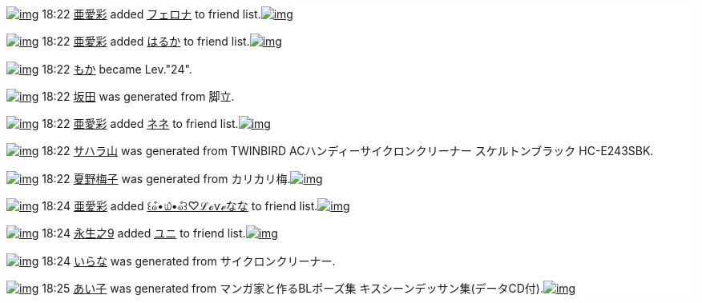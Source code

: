 [![img](http://img12.imageshack.us/img12/1489/lhj3.jpg)](http://www.barcodekanojo.com/user/402371/%E4%BA%9C%E6%84%9B%E5%BD%A9) 18:22 [亜愛彩](http://www.barcodekanojo.com/user/402371/%E4%BA%9C%E6%84%9B%E5%BD%A9) added [フェロナ](http://www.barcodekanojo.com/kanojo/2586638/%E3%83%95%E3%82%A7%E3%83%AD%E3%83%8A) to friend list.[![img](http://img36.imageshack.us/img36/5759/3znb.png)](http://www.barcodekanojo.com/kanojo/2586638/%E3%83%95%E3%82%A7%E3%83%AD%E3%83%8A)

[![img](http://img20.imageshack.us/img20/8987/p367.jpg)](http://www.barcodekanojo.com/user/402371/%E4%BA%9C%E6%84%9B%E5%BD%A9) 18:22 [亜愛彩](http://www.barcodekanojo.com/user/402371/%E4%BA%9C%E6%84%9B%E5%BD%A9) added [はるか](http://www.barcodekanojo.com/kanojo/444625/%E3%81%AF%E3%82%8B%E3%81%8B) to friend list.[![img](http://img547.imageshack.us/img547/8141/f4kp.png)](http://www.barcodekanojo.com/kanojo/444625/%E3%81%AF%E3%82%8B%E3%81%8B)

[![img](http://img823.imageshack.us/img823/6122/jjgu.jpg)](http://www.barcodekanojo.com/user/299277/%E3%82%82%E3%81%8B) 18:22 [もか](http://www.barcodekanojo.com/user/299277/%E3%82%82%E3%81%8B) became Lev."24".

[![img](http://kacdn04.appspot.com/5060053442756608/8438.png)](http://www.barcodekanojo.com/kanojo/2590064/%E5%9D%82%E7%94%B0) 18:22 [坂田](http://www.barcodekanojo.com/kanojo/2590064/%E5%9D%82%E7%94%B0) was generated from 脚立.

[![img](http://img10.imageshack.us/img10/1910/6sju.jpg)](http://www.barcodekanojo.com/user/402371/%E4%BA%9C%E6%84%9B%E5%BD%A9) 18:22 [亜愛彩](http://www.barcodekanojo.com/user/402371/%E4%BA%9C%E6%84%9B%E5%BD%A9) added [ネネ](http://www.barcodekanojo.com/kanojo/2586700/%E3%83%8D%E3%83%8D) to friend list.[![img](http://img692.imageshack.us/img692/4901/wfxw.png)](http://www.barcodekanojo.com/kanojo/2586700/%E3%83%8D%E3%83%8D)

[![img](http://kacdn05.appspot.com/5687015588757504/dc1b.png)](http://www.barcodekanojo.com/kanojo/2590065/%E3%82%B5%E3%83%8F%E3%83%A9%E5%B1%B1) 18:22 [サハラ山](http://www.barcodekanojo.com/kanojo/2590065/%E3%82%B5%E3%83%8F%E3%83%A9%E5%B1%B1) was generated from TWINBIRD ACハンディーサイクロンクリーナー スケルトンブラック HC-E243SBK.

[![img](http://kacdn05.appspot.com/5898355360137216/0ac5.png)](http://www.barcodekanojo.com/kanojo/2590066/%E5%A4%8F%E9%87%8E%E6%A2%85%E5%AD%90) 18:22 [夏野梅子](http://www.barcodekanojo.com/kanojo/2590066/%E5%A4%8F%E9%87%8E%E6%A2%85%E5%AD%90) was generated from カリカリ梅.[![img](http://kacdn05.appspot.com/5087128916590592/a8f7.jpg)](http://www.barcodekanojo.com/product_images/barcode/3611863/1328507095/%E3%82%AB%E3%83%AA%E3%82%AB%E3%83%AA%E6%A2%85.jpg)

[![img](http://img33.imageshack.us/img33/7440/bkkp.jpg)](http://www.barcodekanojo.com/user/402371/%E4%BA%9C%E6%84%9B%E5%BD%A9) 18:24 [亜愛彩](http://www.barcodekanojo.com/user/402371/%E4%BA%9C%E6%84%9B%E5%BD%A9) added [꒰๑͒•௰•๑͒꒱♡ℒℴѵℯなな](http://www.barcodekanojo.com/kanojo/2586830/%EA%92%B0%E0%B9%91%CD%92%E2%80%A2%E0%AF%B0%E2%80%A2%E0%B9%91%CD%92%EA%92%B1%E2%99%A1%E2%84%92%E2%84%B4%D1%B5%E2%84%AF%E3%81%AA%E3%81%AA) to friend list.[![img](http://kacdn02.appspot.com/4911568907141120/c2ba.png)](http://www.barcodekanojo.com/kanojo/2586830/%EA%92%B0%E0%B9%91%CD%92%E2%80%A2%E0%AF%B0%E2%80%A2%E0%B9%91%CD%92%EA%92%B1%E2%99%A1%E2%84%92%E2%84%B4%D1%B5%E2%84%AF%E3%81%AA%E3%81%AA)

[![img](http://kacdn01.appspot.com/5533819205582848/e018.jpg)](http://www.barcodekanojo.com/user/413135/%E6%B0%B8%E7%94%9F%E4%B9%8B9) 18:24 [永生之9](http://www.barcodekanojo.com/user/413135/%E6%B0%B8%E7%94%9F%E4%B9%8B9) added [ユニ](http://www.barcodekanojo.com/kanojo/1100282/%E3%83%A6%E3%83%8B) to friend list.[![img](http://kacdn03.appspot.com/4577248652820480/12ef.png)](http://www.barcodekanojo.com/kanojo/1100282/%E3%83%A6%E3%83%8B)

[![img](http://kacdn01.appspot.com/6404352705036288/7723.png)](http://www.barcodekanojo.com/kanojo/2590067/%E3%81%84%E3%82%89%E3%81%AA) 18:24 [いらな](http://www.barcodekanojo.com/kanojo/2590067/%E3%81%84%E3%82%89%E3%81%AA) was generated from サイクロンクリーナー.

[![img](http://kacdn02.appspot.com/4815860929658880/b8cd.png)](http://www.barcodekanojo.com/kanojo/2590068/%E3%81%82%E3%81%84%E5%AD%90) 18:25 [あい子](http://www.barcodekanojo.com/kanojo/2590068/%E3%81%82%E3%81%84%E5%AD%90) was generated from マンガ家と作るBLポーズ集 キスシーンデッサン集(データCD付).[![img](http://kacdn05.appspot.com/5176842193469440/9c91.jpg)](http://www.barcodekanojo.com/product_images/barcode/5068292/1383038648/%E3%83%9E%E3%83%B3%E3%82%AC%E5%AE%B6%E3%81%A8%E4%BD%9C%E3%82%8BBL%E3%83%9D%E3%83%BC%E3%82%BA%E9%9B%86%20%E3%82%AD%E3%82%B9%E3%82%B7%E3%83%BC%E3%83%B3%E3%83%87%E3%83%83%E3%82%B5%E3%83%B3%E9%9B%86%28%E3%83%87%E3%83%BC%E3%82%BFCD%E4%BB%98%29.jpg)
